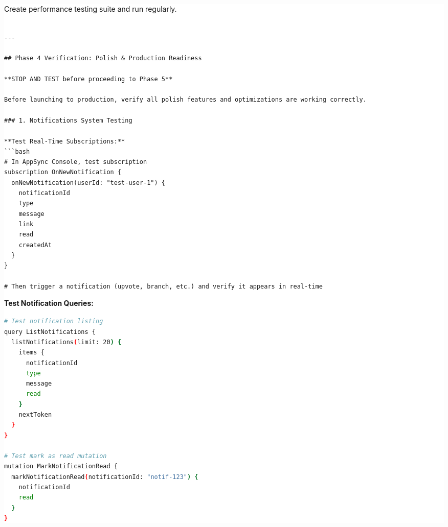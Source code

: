 Create performance testing suite and run regularly.
```

---

## Phase 4 Verification: Polish & Production Readiness

**STOP AND TEST before proceeding to Phase 5**

Before launching to production, verify all polish features and optimizations are working correctly.

### 1. Notifications System Testing

**Test Real-Time Subscriptions:**
```bash
# In AppSync Console, test subscription
subscription OnNewNotification {
  onNewNotification(userId: "test-user-1") {
    notificationId
    type
    message
    link
    read
    createdAt
  }
}

# Then trigger a notification (upvote, branch, etc.) and verify it appears in real-time
```

**Test Notification Queries:**
```bash
# Test notification listing
query ListNotifications {
  listNotifications(limit: 20) {
    items {
      notificationId
      type
      message
      read
    }
    nextToken
  }
}

# Test mark as read mutation
mutation MarkNotificationRead {
  markNotificationRead(notificationId: "notif-123") {
    notificationId
    read
  }
}
```
